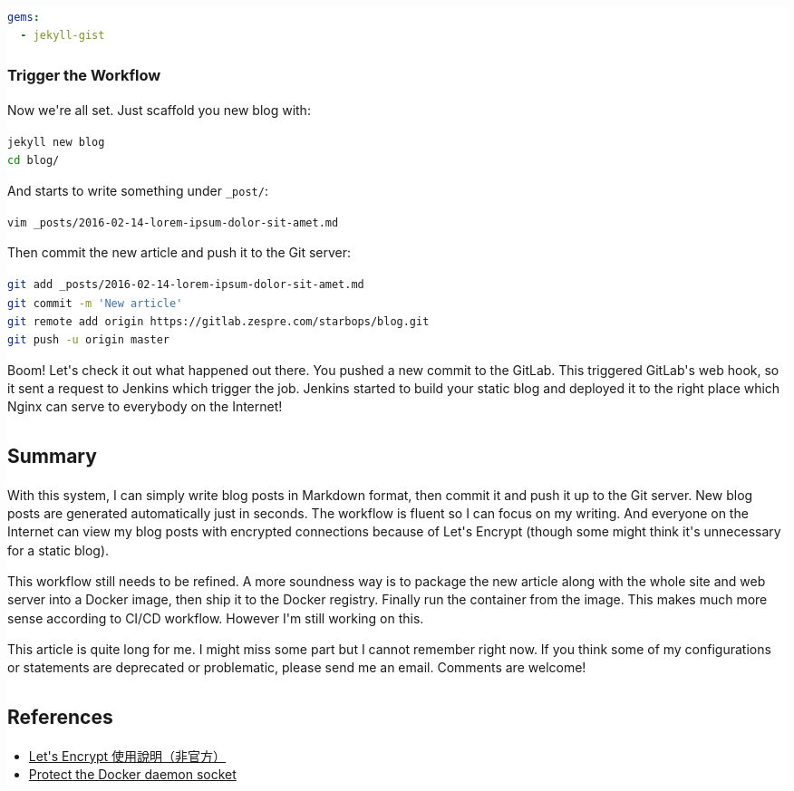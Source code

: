 ```yaml
gems:
  - jekyll-gist
```

### Trigger the Workflow

Now we're all set. Just scaffold you new blog with:

```bash
jekyll new blog
cd blog/
```

And starts to write something under `_post/`:

```bash
vim _posts/2016-02-14-lorem-ipsum-dolor-sit-amet.md
```

Then commit the new article and push it to the Git server:

```bash
git add _posts/2016-02-14-lorem-ipsum-dolor-sit-amet.md
git commit -m 'New article'
git remote add origin https://gitlab.zespre.com/starbops/blog.git
git push -u origin master
```

Boom! Let's check it out what happened out there. You pushed a new commit to the
GitLab. This triggered GitLab's web hook, so it sent a request to Jenkins which
trigger the job. Jenkins started to build your static blog and deployed it to
the right place which Nginx can serve to everybody on the Internet!

## Summary

With this system, I can simply write blog posts in Markdown format, then commit
it and push it up to the Git server. New blog posts are generated automatically
just in seconds. The workflow is fluent so I can focus on my writing. And
everyone on the Internet can view my blog posts with encrypted connections
because of Let's Encrypt (though some might think it's unnecessary for a static
blog).

This workflow still needs to be refined. A more soundness way is to package the
new article along with the whole site and web server into a Docker image, then
ship it to the Docker registry. Finally run the container from the image. This
makes much more sense according to CI/CD workflow. However I'm still working on
this.

This article is quite long for me. I might miss some part but I cannot remember
right now. If you think some of my configurations or statements are deprecated
or problematic, please send me an email. Comments are welcome!

## References

-  [Let's Encrypt 使用說明（非官方）](https://letsencrypt.tw)
-  [Protect the Docker daemon
   socket](https://docs.docker.com/engine/security/https/)

